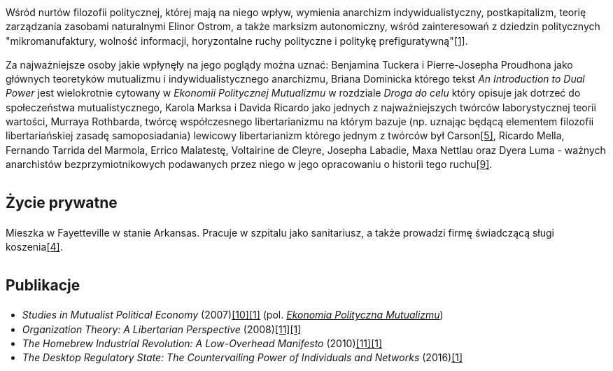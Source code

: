 Wśród nurtów filozofii politycznej, której mają na niego wpływ, wymienia anarchizm indywidualistyczny, postkapitalizm, teorię zarządzania zasobami naturalnymi Elinor Ostrom, a także marksizm autonomiczny, wśród zainteresowań z dziedzin politycznych "mikromanufaktury, wolność informacji, horyzontalne ruchy polityczne i politykę prefiguratywną"[[1]](http://web.archive.org/web/20190915160706/https://kevinacarson.org/).

Za najważniejsze osoby jakie wpłynęły na jego poglądy można uznać: Benjamina Tuckera i Pierre-Josepha Proudhona jako głównych teoretyków mutualizmu i indywidualistycznego anarchizmu, Briana Dominicka którego tekst _An Introduction to Dual Power_ jest wielokrotnie cytowany w _Ekonomii Politycznej Mutualizmu_ w rozdziale _Droga do celu_ który opisuje jak dotrzeć do społeczeństwa mutualistycznego, Karola Marksa i Davida Ricardo jako jednych z najważniejszych twórców laborystycznej teorii wartości, Murraya Rothbarda, twórcę współczesnego libertarianizmu na którym bazuje (np. uznając będącą elementem filozofii libertariańskiej zasadę samoposiadania) lewicowy libertarianizm którego jednym z twórców był Carson[[5]](https://c4ss.org/content/28216), Ricardo Mella, Fernando Tarrida del Marmola, Errico Malatestę, Voltairine de Cleyre, Josepha Labadie, Maxa Nettlau oraz Dyera Luma - ważnych anarchistów bezprzymiotnikowych podawanych przez niego w jego opracowaniu o historii tego ruchu[[9]](https://c4ss.org/content/44130).

## Życie prywatne
Mieszka w Fayetteville w stanie Arkansas. Pracuje w szpitalu jako sanitariusz, a także prowadzi firmę świadczącą sługi koszenia[[4]](http://web.archive.org/web/20190915164139/http://www.libertarian.co.uk/lapubs/econn/econn105.pdf).

## Publikacje
- _Studies in Mutualist Political Economy_ (2007)[[10]](http://web.archive.org/save/https://mises.org/library/editorial-symposium-issue-studies-mutualist-political-economy)[[1]](http://web.archive.org/web/20190915160706/https://kevinacarson.org/) (pol. [_Ekonomia Polityczna Mutualizmu_](http://web.archive.org/web/20190915163028/https://carson.liberalis.pl/files/2011/04/Carson.pdf))
- _Organization Theory: A Libertarian Perspective_ (2008)[[11]](http://web.archive.org/web/20190915162632/https://books.google.pl/books?id=f_U4DwAAQBAJ&pg=PR20&redir_esc=y#v=onepage&q&f=false)[[1]](http://web.archive.org/web/20190915160706/https://kevinacarson.org/)
- _The Homebrew Industrial Revolution: A Low-Overhead Manifesto_ (2010)[[11]](http://web.archive.org/web/20190915162632/https://books.google.pl/books?id=f_U4DwAAQBAJ&pg=PR20&redir_esc=y#v=onepage&q&f=false)[[1]](http://web.archive.org/web/20190915160706/https://kevinacarson.org/)
- _The Desktop Regulatory State: The Countervailing Power of Individuals and Networks_ (2016)[[1]](http://web.archive.org/web/20190915160706/https://kevinacarson.org/)

